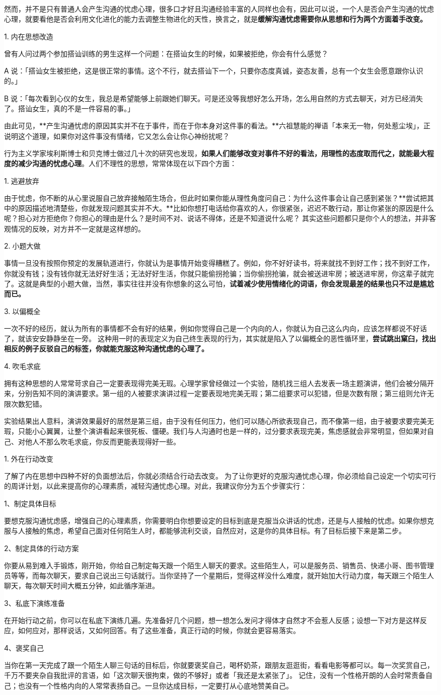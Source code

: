 然而，并不是只有普通人会产生沟通的忧虑心理，很多口才好且沟通经验丰富的人同样也会有，因此可以说，一个人是否会产生沟通的忧虑心理，就要看他是否会利用文化进化的能力去调整生物进化的天性，换言之，就是**缓解沟通忧虑需要你从思想和行为两个方面着手改变。**

1\. 内在思想改造

曾有人问过两个参加搭讪训练的男生这样一个问题：在搭讪女生的时候，如果被拒绝，你会有什么感觉？

A 说：「搭讪女生被拒绝，这是很正常的事情。这个不行，就去搭讪下一个，只要你态度真诚，姿态友善，总有一个女生会愿意跟你认识的。」

B 说：「每次看到心仪的女生，我总是希望能够上前跟她们聊天。可是还没等我想好怎么开场，怎么用自然的方式去聊天，对方已经消失了。搭讪女生，真的不是一件容易的事。」

由此可见，**产生沟通忧虑的原因其实并不在于事件，而在于你本身对这件事的看法。**六祖慧能的禅语「本来无一物，何处惹尘埃」，正说明这个道理，如果你对这件事没有情绪，它又怎么会让你心神纷扰呢？

行为主义学家埃利斯博士和贝克博士做过几十次的研究也发现，**如果人们能够改变对事件不好的看法，用理性的态度取而代之，就能最大程度的减少沟通的忧虑心理**。人们不理性的思想，常常体现在以下四个方面：

1\. 逃避放弃

由于忧虑，你不断的从心里说服自己放弃接触陌生场合，但此时如果你能从理性角度问自己：为什么这件事会让自己感到紧张？**尝试把其中的原因描述地清楚些，你就发现问题其实并不大。**比如你想打电话给你喜欢的人，你很紧张，迟迟不敢行动，那让你紧张的原因是什么呢？担心对方拒绝你？你担心的理由是什么？是时间不对、说话不得体，还是不知道说什么呢？ 其实这些问题都只是你个人的想法，并非客观情况的反映，对方并不一定就是这样想的。

2\. 小题大做

事情一旦没有按照你预定的发展轨道进行，你就认为是事情开始变得糟糕了。例如，你不好好读书，将来就找不到好工作；找不到好工作，你就没有钱；没有钱你就无法好好生活；无法好好生活，你就只能偷拐抢骗；当你偷拐抢骗，就会被送进牢房；被送进牢房，你这辈子就完了。这就是典型的小题大做，当然，事实往往并没有你想象的这么可怕，**试着减少使用情绪化的词语，你会发现最差的结果也只不过是尴尬而已。**

3\. 以偏概全

一次不好的经历，就认为所有的事情都不会有好的结果，例如你觉得自己是一个内向的人，你就认为自己这么内向，应该怎样都说不好话了，就该安安静静坐在一旁。 这种用一时的表现定义为自己终生表现的行为，其实就是陷入了以偏概全的恶性循环里，**尝试跳出窠臼，找出相反的例子反驳自己的标签，你就能克服这种沟通忧虑的心理了。**

4\. 吹毛求疵

拥有这种思想的人常常苛求自己一定要表现得完美无瑕。心理学家曾经做过一个实验，随机找三组人去发表一场主题演讲，他们会被分隔开来，分别告知不同的演讲要求。第一组的人被要求演讲过程一定要表现地完美无瑕；第二组要求可以犯错，但是次数有限；第三组则允许无限次数犯错。

实验结果出人意料，演讲效果最好的居然是第三组，由于没有任何压力，他们可以随心所欲表现自己，而不像第一组，由于被要求要完美无瑕，只能小心翼翼，让整个演讲看起来很死板、僵硬。我们与人沟通时也是一样的，过分要求表现完美，焦虑感就会非常明显，但如果对自己、对他人不那么吹毛求疵，你反而更能表现得好一些。

1\. 外在行动改变

了解了内在思想中四种不好的负面想法后，你就必须结合行动去改变。 为了让你更好的克服沟通忧虑心理，你必须给自己设定一个切实可行的周详计划，以此来提高你的心理素质，减轻沟通忧虑心理。对此，我建议你分为五个步骤实行：

1、制定具体目标

要想克服沟通忧虑感，增强自己的心理素质，你需要明白你想要设定的目标到底是克服当众讲话的忧虑，还是与人接触的忧虑。如果你想克服与人接触的焦虑，希望自己面对任何陌生人时，都能够流利交谈，自然应对，这是你的具体目标。有了目标后接下来是第二步。

2、制定具体的行动方案

你要从易到难入手锻炼，刚开始，你给自己制定每天跟一个陌生人聊天的要求。这些陌生人，可以是服务员、销售员、快递小哥、图书管理员等等，而每次聊天，要求自己说出三句话就行。当你坚持了一个星期后，觉得这样没什么难度，就开始加大行动力度，每天跟三个陌生人聊天，每次聊天时间大概五分钟，如此循序渐进。

3、私底下演练准备

在开始行动之前，你可以在私底下演练几遍。先准备好几个问题，想一想怎么发问才得体才自然才不会惹人反感；设想一下对方是这样反应，如何应对，那样说话，又如何回答。有了这些准备，真正行动的时候，你就会更容易落实。

4、褒奖自己

当你在第一天完成了跟一个陌生人聊三句话的目标后，你就要褒奖自己，喝杯奶茶，跟朋友逛逛街，看看电影等都可以。每一次奖赏自己，千万不要夹杂自我批评的言语，如「这次聊天很拘束，做的不够好」或者「我还是太紧张了」。 记住，没有一个性格开朗的人会时常责备自己；也没有一个性格内向的人常常表扬自己。一旦你达成目标，一定要打从心底地赞美自己。
